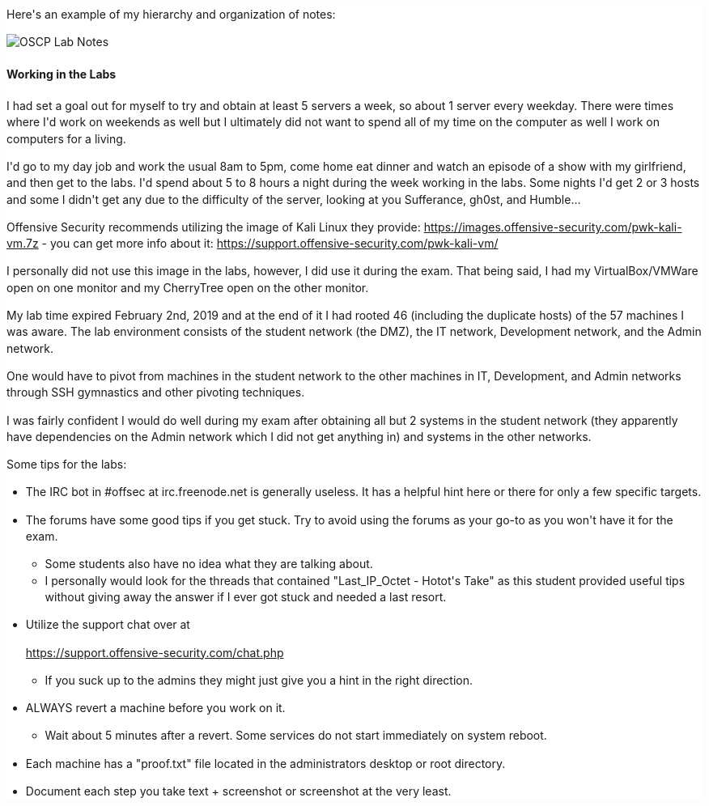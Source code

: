 Here's an example of my hierarchy and organization of notes:

![OSCP Lab Notes](https://i.imgur.com/244HhZ1.png)
                            

#### **Working in the Labs**

I had set a goal out for myself to try and obtain at least 5 servers a week, so about 1 server every weekday. There were times where I'd work on weekends as well but I ultimately did not want to spend all of my time on the computer as well I work on computers for a living.

I'd go to my day job and work the usual 8am to 5pm, come home eat dinner and watch an episode of a show with my girlfriend, and then get to the labs. I'd spend about 5 to 8 hours a night during the week working in the labs. Some nights I'd get 2 or 3 hosts and some I didn't get any due to the difficulty of the server, looking at you Sufferance, gh0st, and Humble...

Offensive Security recommends utilizing the image of Kali Linux they provide: https://images.offensive-security.com/pwk-kali-vm.7z - you can get more info about it: https://support.offensive-security.com/pwk-kali-vm/

I personally did not use this image in the labs, however, I did use it during the exam. That being said, I had my VirtualBox/VMWare open on one monitor and my CherryTree open on the other monitor. 

My lab time expired February 2nd, 2019 and at the end of it I had rooted 46 (including the duplicate hosts) of the 57 machines I was aware. The lab environment consists of the student network (the DMZ), the IT network, Development network, and the Admin network. 

One would have to pivot from machines in the student network to the other machines in IT, Development, and Admin networks through SSH gymnastics and other pivoting techniques. 

I was fairly confident I would do well during my exam after obtaining all but 2 systems in the student network (they apparently have dependencies on the Admin network which I did not get anything in) and systems in the other networks.

Some tips for the labs:

- The IRC bot in #offsec at irc.freenode.net is generally useless. It has a helpful hint here or there for only a few specific targets.

- The forums have some good tips if you get stuck. Try to avoid using the forums as your go-to as you won't have it for the exam. 

  - Some students also have no idea what they are talking about. 
  - I personally would look for the threads that contained "Last_IP_Octet - Hotot's Take" as this student provided useful tips without giving away the answer if I ever got stuck and needed a last resort.

- Utilize the support chat over at 

  https://support.offensive-security.com/chat.php

  - If you suck up to the admins they might just give you a hint in the right direction.

- ALWAYS revert a machine before you work on it.

  - Wait about 5 minutes after a revert. Some services do not start immediately on system reboot.

- Each machine has a "proof.txt" file located in the administrators desktop or root directory. 

- Document each step you take text + screenshot or screenshot at the very least.
